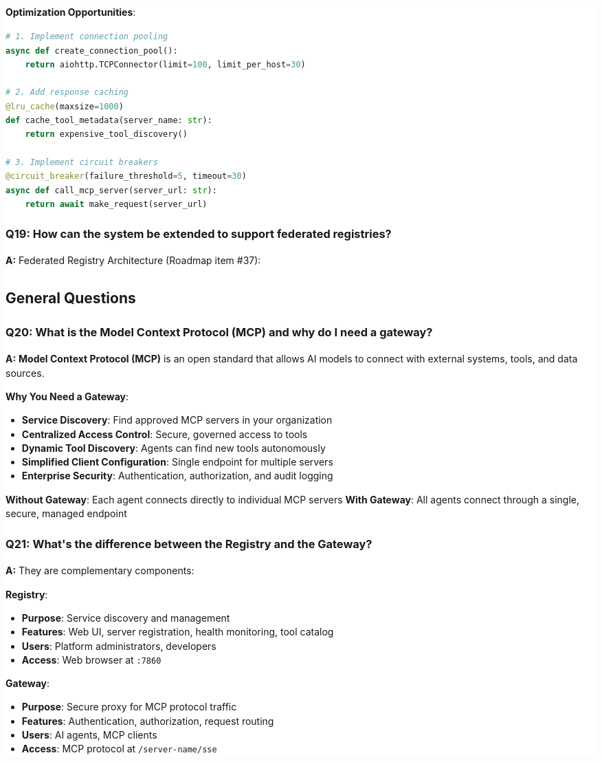 **Optimization Opportunities**:
```python
# 1. Implement connection pooling
async def create_connection_pool():
    return aiohttp.TCPConnector(limit=100, limit_per_host=30)

# 2. Add response caching
@lru_cache(maxsize=1000)
def cache_tool_metadata(server_name: str):
    return expensive_tool_discovery()

# 3. Implement circuit breakers
@circuit_breaker(failure_threshold=5, timeout=30)
async def call_mcp_server(server_url: str):
    return await make_request(server_url)
```

### Q19: How can the system be extended to support federated registries?

**A:** Federated Registry Architecture (Roadmap item #37):

## General Questions

### Q20: What is the Model Context Protocol (MCP) and why do I need a gateway?

**A:** **Model Context Protocol (MCP)** is an open standard that allows AI models to connect with external systems, tools, and data sources.

**Why You Need a Gateway**:
- **Service Discovery**: Find approved MCP servers in your organization
- **Centralized Access Control**: Secure, governed access to tools
- **Dynamic Tool Discovery**: Agents can find new tools autonomously
- **Simplified Client Configuration**: Single endpoint for multiple servers
- **Enterprise Security**: Authentication, authorization, and audit logging

**Without Gateway**: Each agent connects directly to individual MCP servers
**With Gateway**: All agents connect through a single, secure, managed endpoint

### Q21: What's the difference between the Registry and the Gateway?

**A:** They are complementary components:

**Registry**:
- **Purpose**: Service discovery and management
- **Features**: Web UI, server registration, health monitoring, tool catalog
- **Users**: Platform administrators, developers
- **Access**: Web browser at `:7860`

**Gateway**:
- **Purpose**: Secure proxy for MCP protocol traffic
- **Features**: Authentication, authorization, request routing
- **Users**: AI agents, MCP clients
- **Access**: MCP protocol at `/server-name/sse`
